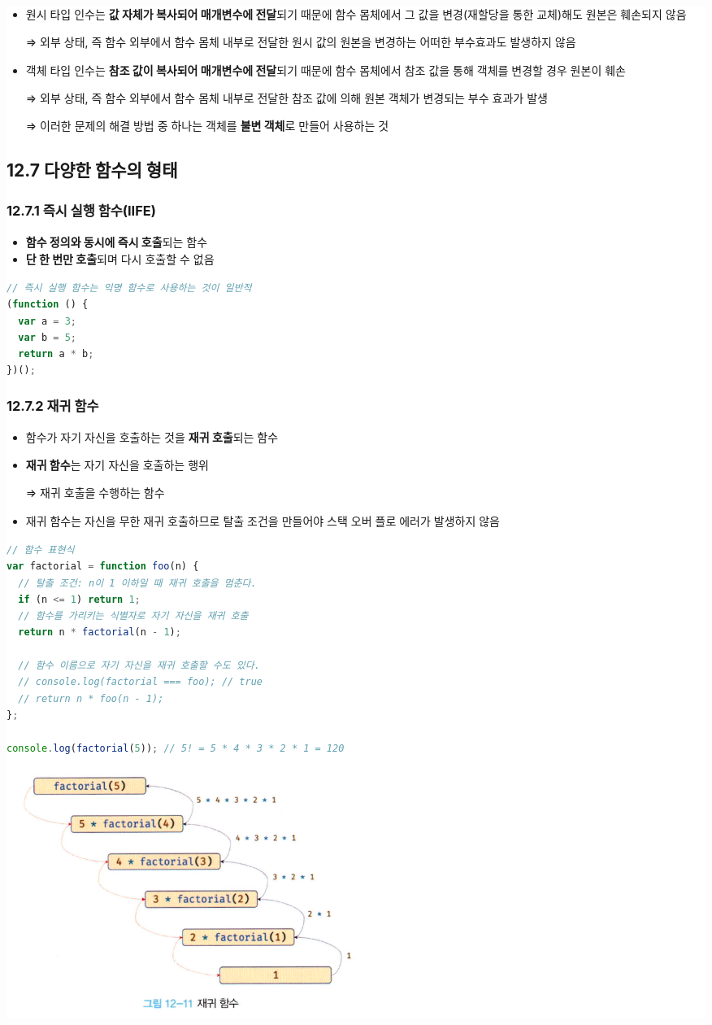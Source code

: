 - 원시 타입 인수는 **값 자체가 복사되어 매개변수에 전달**되기 때문에 함수 몸체에서 그 값을 변경(재할당을 통한 교체)해도 원본은 훼손되지 않음

  ⇒ 외부 상태, 즉 함수 외부에서 함수 몸체 내부로 전달한 원시 값의 원본을 변경하는 어떠한 부수효과도 발생하지 않음

- 객체 타입 인수는 **참조 값이 복사되어 매개변수에 전달**되기 때문에 함수 몸체에서 참조 값을 통해 객체를 변경할 경우 원본이 훼손

  ⇒ 외부 상태, 즉 함수 외부에서 함수 몸체 내부로 전달한 참조 값에 의해 원본 객체가 변경되는 부수 효과가 발생

  ⇒ 이러한 문제의 해결 방법 중 하나는 객체를 **불변 객체**로 만들어 사용하는 것

## 12.7 다양한 함수의 형태

### 12.7.1 즉시 실행 함수(IIFE)

- **함수 정의와 동시에 즉시 호출**되는 함수
- **단 한 번만 호출**되며 다시 호출할 수 없음

```jsx
// 즉시 실행 함수는 익명 함수로 사용하는 것이 일반적
(function () {
  var a = 3;
  var b = 5;
  return a * b;
})();
```

### 12.7.2 재귀 함수

- 함수가 자기 자신을 호출하는 것을 **재귀 호출**되는 함수
- **재귀 함수**는 자기 자신을 호출하는 행위

  ⇒ 재귀 호출을 수행하는 함수

- 재귀 함수는 자신을 무한 재귀 호출하므로 탈출 조건을 만들어야 스택 오버 플로 에러가 발생하지 않음

```jsx
// 함수 표현식
var factorial = function foo(n) {
  // 탈출 조건: n이 1 이하일 때 재귀 호출을 멈춘다.
  if (n <= 1) return 1;
  // 함수를 가리키는 식별자로 자기 자신을 재귀 호출
  return n * factorial(n - 1);

  // 함수 이름으로 자기 자신을 재귀 호출할 수도 있다.
  // console.log(factorial === foo); // true
  // return n * foo(n - 1);
};

console.log(factorial(5)); // 5! = 5 * 4 * 3 * 2 * 1 = 120
```

![](./public/chap12/chap12-6.png)
